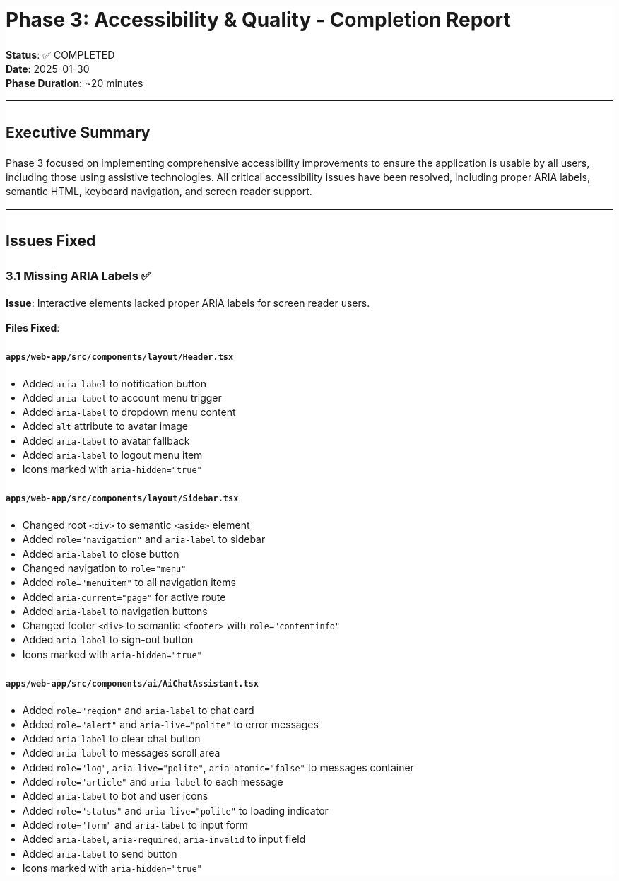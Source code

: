 # Phase 3: Accessibility & Quality - Completion Report

**Status**: ✅ COMPLETED  
**Date**: 2025-01-30  
**Phase Duration**: ~20 minutes

---

## Executive Summary

Phase 3 focused on implementing comprehensive accessibility improvements to ensure the application is usable by all users, including those using assistive technologies. All critical accessibility issues have been resolved, including proper ARIA labels, semantic HTML, keyboard navigation, and screen reader support.

---

## Issues Fixed

### 3.1 Missing ARIA Labels ✅

**Issue**: Interactive elements lacked proper ARIA labels for screen reader users.

**Files Fixed**:

#### `apps/web-app/src/components/layout/Header.tsx`
- Added `aria-label` to notification button
- Added `aria-label` to account menu trigger
- Added `aria-label` to dropdown menu content
- Added `alt` attribute to avatar image
- Added `aria-label` to avatar fallback
- Added `aria-label` to logout menu item
- Icons marked with `aria-hidden="true"`

#### `apps/web-app/src/components/layout/Sidebar.tsx`
- Changed root `<div>` to semantic `<aside>` element
- Added `role="navigation"` and `aria-label` to sidebar
- Added `aria-label` to close button
- Changed navigation to `role="menu"`
- Added `role="menuitem"` to all navigation items
- Added `aria-current="page"` for active route
- Added `aria-label` to navigation buttons
- Changed footer `<div>` to semantic `<footer>` with `role="contentinfo"`
- Added `aria-label` to sign-out button
- Icons marked with `aria-hidden="true"`

#### `apps/web-app/src/components/ai/AiChatAssistant.tsx`
- Added `role="region"` and `aria-label` to chat card
- Added `role="alert"` and `aria-live="polite"` to error messages
- Added `aria-label` to clear chat button
- Added `aria-label` to messages scroll area
- Added `role="log"`, `aria-live="polite"`, `aria-atomic="false"` to messages container
- Added `role="article"` and `aria-label` to each message
- Added `aria-label` to bot and user icons
- Added `role="status"` and `aria-live="polite"` to loading indicator
- Added `role="form"` and `aria-label` to input form
- Added `aria-label`, `aria-required`, `aria-invalid` to input field
- Added `aria-label` to send button
- Icons marked with `aria-hidden="true"`
